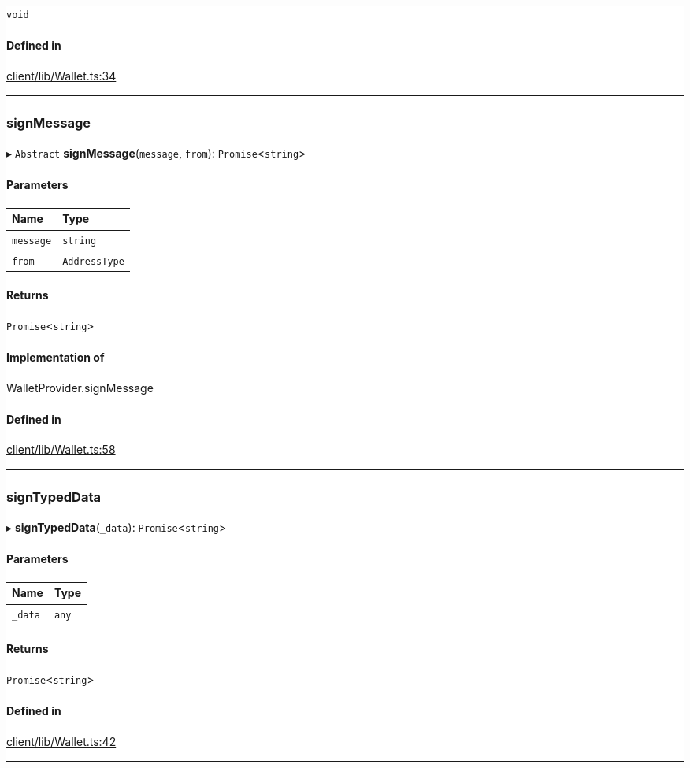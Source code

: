 `void`

#### Defined in

[client/lib/Wallet.ts:34](https://github.com/liquality/chainify/blob/540cfa69/packages/client/lib/Wallet.ts#L34)

___

### signMessage

▸ `Abstract` **signMessage**(`message`, `from`): `Promise`<`string`\>

#### Parameters

| Name | Type |
| :------ | :------ |
| `message` | `string` |
| `from` | `AddressType` |

#### Returns

`Promise`<`string`\>

#### Implementation of

WalletProvider.signMessage

#### Defined in

[client/lib/Wallet.ts:58](https://github.com/liquality/chainify/blob/540cfa69/packages/client/lib/Wallet.ts#L58)

___

### signTypedData

▸ **signTypedData**(`_data`): `Promise`<`string`\>

#### Parameters

| Name | Type |
| :------ | :------ |
| `_data` | `any` |

#### Returns

`Promise`<`string`\>

#### Defined in

[client/lib/Wallet.ts:42](https://github.com/liquality/chainify/blob/540cfa69/packages/client/lib/Wallet.ts#L42)

___
